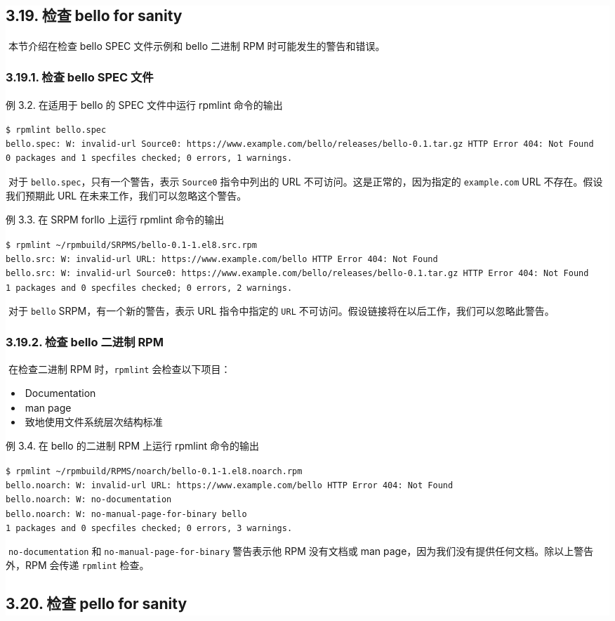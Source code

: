 ## 3.19. 检查 bello for sanity

​				本节介绍在检查 bello SPEC 文件示例和 bello 二进制 RPM 时可能发生的警告和错误。 		

### 3.19.1. 检查 bello SPEC 文件

例 3.2. 在适用于 bello 的 SPEC 文件中运行 rpmlint 命令的输出



```none
$ rpmlint bello.spec
bello.spec: W: invalid-url Source0: https://www.example.com/bello/releases/bello-0.1.tar.gz HTTP Error 404: Not Found
0 packages and 1 specfiles checked; 0 errors, 1 warnings.
```

​					对于 `bello.spec`，只有一个警告，表示 `Source0` 指令中列出的 URL 不可访问。这是正常的，因为指定的 `example.com` URL 不存在。假设我们预期此 URL 在未来工作，我们可以忽略这个警告。 			

例 3.3. 在 SRPM forllo 上运行 rpmlint 命令的输出



```none
$ rpmlint ~/rpmbuild/SRPMS/bello-0.1-1.el8.src.rpm
bello.src: W: invalid-url URL: https://www.example.com/bello HTTP Error 404: Not Found
bello.src: W: invalid-url Source0: https://www.example.com/bello/releases/bello-0.1.tar.gz HTTP Error 404: Not Found
1 packages and 0 specfiles checked; 0 errors, 2 warnings.
```

​					对于 `bello` SRPM，有一个新的警告，表示 URL 指令中指定的 `URL` 不可访问。假设链接将在以后工作，我们可以忽略此警告。 			

### 3.19.2. 检查 bello 二进制 RPM

​					在检查二进制 RPM 时，`rpmlint` 会检查以下项目： 			

- ​							Documentation 					
- ​							man page 					
- ​							致地使用文件系统层次结构标准 					

例 3.4. 在 bello 的二进制 RPM 上运行 rpmlint 命令的输出



```none
$ rpmlint ~/rpmbuild/RPMS/noarch/bello-0.1-1.el8.noarch.rpm
bello.noarch: W: invalid-url URL: https://www.example.com/bello HTTP Error 404: Not Found
bello.noarch: W: no-documentation
bello.noarch: W: no-manual-page-for-binary bello
1 packages and 0 specfiles checked; 0 errors, 3 warnings.
```

​					`no-documentation` 和 `no-manual-page-for-binary` 警告表示他 RPM 没有文档或 man page，因为我们没有提供任何文档。除以上警告外，RPM 会传递 `rpmlint` 检查。 			

## 3.20. 检查 pello for sanity
